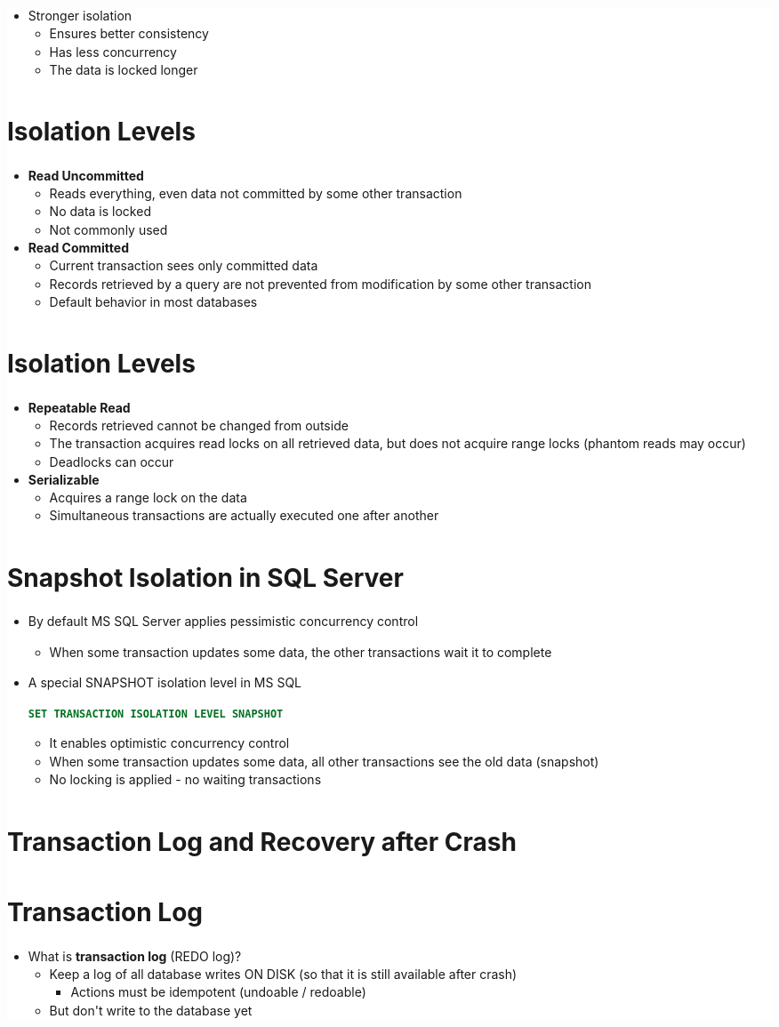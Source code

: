 *   Stronger isolation
    *   Ensures better consistency
    *   Has less concurrency
    *   The data is locked longer

#   Isolation Levels

*   **Read Uncommitted**
    *   Reads everything, even data not committed by some other transaction
    *   No data is locked
    *   Not commonly used
*   **Read Committed**
    *   Current transaction sees only committed data
    *   Records retrieved by a query are not prevented from modification by some other transaction
    *   Default behavior in most databases

#   Isolation Levels

*   **Repeatable Read**
    *   Records retrieved cannot be changed from outside
    *   The transaction acquires read locks on all retrieved data, but does not acquire range locks (phantom reads may occur)
    *   Deadlocks can occur
*   **Serializable**
    *   Acquires a range lock on the data
    *   Simultaneous transactions are actually executed one after another


#     Snapshot Isolation in SQL Server

*   By default MS SQL Server applies pessimistic concurrency control
    *   When some transaction updates some data, the other transactions wait it to complete
*   A special SNAPSHOT isolation level in MS SQL

    ```sql
    SET TRANSACTION ISOLATION LEVEL SNAPSHOT
    ```

    *   It enables optimistic concurrency control
    *   When some transaction updates some data, all other transactions see the old data (snapshot)
    *   No locking is applied - no waiting transactions




#   Transaction Log and Recovery after Crash

#   Transaction Log

*   What is **transaction log** (REDO log)?
    *   Keep a log of all database writes ON DISK (so that it is still available after crash)
        *   Actions must be idempotent (undoable / redoable)
    *   But don't write to the database yet
